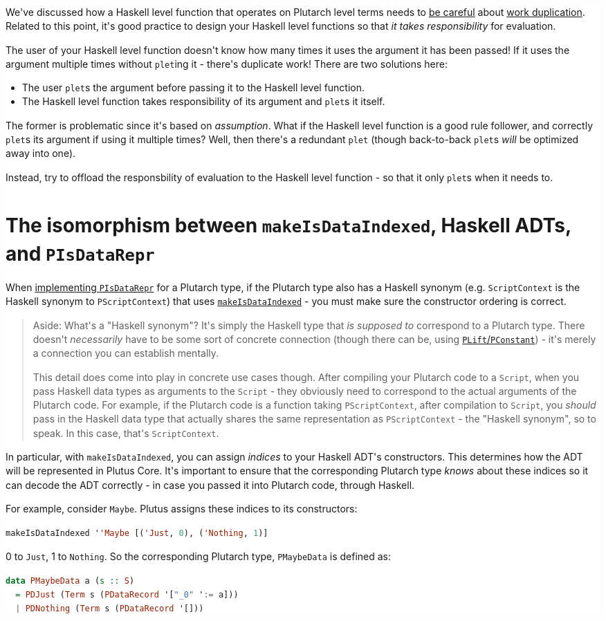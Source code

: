 We've discussed how a Haskell level function that operates on Plutarch level terms needs to [be careful](#dont-duplicate-work) about [work duplication](./CONCEPTS.md#plet-to-avoid-work-duplication). Related to this point, it's good practice to design your Haskell level functions so that _it takes responsibility_ for evaluation.

The user of your Haskell level function doesn't know how many times it uses the argument it has been passed! If it uses the argument multiple times without `plet`ing it - there's duplicate work! There are two solutions here:

- The user `plet`s the argument before passing it to the Haskell level function.
- The Haskell level function takes responsibility of its argument and `plet`s it itself.

The former is problematic since it's based on _assumption_. What if the Haskell level function is a good rule follower, and correctly `plet`s its argument if using it multiple times? Well, then there's a redundant `plet` (though back-to-back `plet`s _will_ be optimized away into one).

Instead, try to offload the responsbility of evaluation to the Haskell level function - so that it only `plet`s when it needs to.

# The isomorphism between `makeIsDataIndexed`, Haskell ADTs, and `PIsDataRepr`

When [implementing `PIsDataRepr`](./TYPECLASSES.md#implementing-pisdatarepr-and-friends) for a Plutarch type, if the Plutarch type also has a Haskell synonym (e.g. `ScriptContext` is the Haskell synonym to `PScriptContext`) that uses [`makeIsDataIndexed`](https://playground.plutus.iohkdev.io/doc/haddock/plutus-tx/html/PlutusTx.html#v:makeIsDataIndexed) - you must make sure the constructor ordering is correct.

> Aside: What's a "Haskell synonym"? It's simply the Haskell type that _is supposed to_ correspond to a Plutarch type. There doesn't _necessarily_ have to be some sort of concrete connection (though there can be, using [`PLift`/`PConstant`](./TYPECLASSES.md#pconstant--plift)) - it's merely a connection you can establish mentally.
>
> This detail does come into play in concrete use cases though. After compiling your Plutarch code to a `Script`, when you pass Haskell data types as arguments to the `Script` - they obviously need to correspond to the actual arguments of the Plutarch code. For example, if the Plutarch code is a function taking `PScriptContext`, after compilation to `Script`, you _should_ pass in the Haskell data type that actually shares the same representation as `PScriptContext` - the "Haskell synonym", so to speak. In this case, that's `ScriptContext`.

In particular, with `makeIsDataIndexed`, you can assign _indices_ to your Haskell ADT's constructors. This determines how the ADT will be represented in Plutus Core. It's important to ensure that the corresponding Plutarch type _knows_ about these indices so it can decode the ADT correctly - in case you passed it into Plutarch code, through Haskell.

For example, consider `Maybe`. Plutus assigns these indices to its constructors:

```hs
makeIsDataIndexed ''Maybe [('Just, 0), ('Nothing, 1)]
```

0 to `Just`, 1 to `Nothing`. So the corresponding Plutarch type, `PMaybeData` is defined as:

```hs
data PMaybeData a (s :: S)
  = PDJust (Term s (PDataRecord '["_0" ':= a]))
  | PDNothing (Term s (PDataRecord '[]))
```
